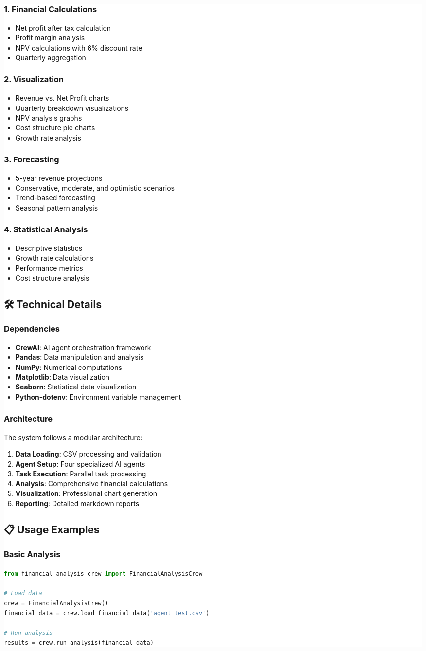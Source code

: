 ### 1. Financial Calculations
- Net profit after tax calculation
- Profit margin analysis
- NPV calculations with 6% discount rate
- Quarterly aggregation

### 2. Visualization
- Revenue vs. Net Profit charts
- Quarterly breakdown visualizations
- NPV analysis graphs
- Cost structure pie charts
- Growth rate analysis

### 3. Forecasting
- 5-year revenue projections
- Conservative, moderate, and optimistic scenarios
- Trend-based forecasting
- Seasonal pattern analysis

### 4. Statistical Analysis
- Descriptive statistics
- Growth rate calculations
- Performance metrics
- Cost structure analysis

## 🛠️ Technical Details

### Dependencies
- **CrewAI**: AI agent orchestration framework
- **Pandas**: Data manipulation and analysis
- **NumPy**: Numerical computations
- **Matplotlib**: Data visualization
- **Seaborn**: Statistical data visualization
- **Python-dotenv**: Environment variable management

### Architecture
The system follows a modular architecture:
1. **Data Loading**: CSV processing and validation
2. **Agent Setup**: Four specialized AI agents
3. **Task Execution**: Parallel task processing
4. **Analysis**: Comprehensive financial calculations
5. **Visualization**: Professional chart generation
6. **Reporting**: Detailed markdown reports

## 📋 Usage Examples

### Basic Analysis
```python
from financial_analysis_crew import FinancialAnalysisCrew

# Load data
crew = FinancialAnalysisCrew()
financial_data = crew.load_financial_data('agent_test.csv')

# Run analysis
results = crew.run_analysis(financial_data)
```
